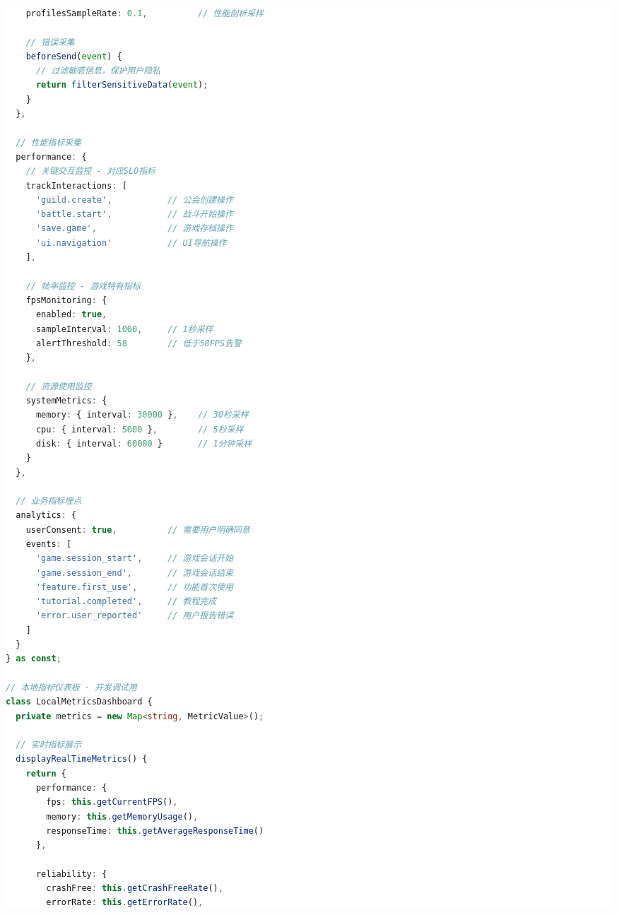 ```typescript
    profilesSampleRate: 0.1,          // 性能剖析采样
    
    // 错误采集
    beforeSend(event) {
      // 过滤敏感信息，保护用户隐私
      return filterSensitiveData(event);
    }
  },
  
  // 性能指标采集
  performance: {
    // 关键交互监控 - 对应SLO指标
    trackInteractions: [
      'guild.create',           // 公会创建操作
      'battle.start',           // 战斗开始操作  
      'save.game',              // 游戏存档操作
      'ui.navigation'           // UI导航操作
    ],
    
    // 帧率监控 - 游戏特有指标
    fpsMonitoring: {
      enabled: true,
      sampleInterval: 1000,     // 1秒采样
      alertThreshold: 58        // 低于58FPS告警
    },
    
    // 资源使用监控
    systemMetrics: {
      memory: { interval: 30000 },    // 30秒采样
      cpu: { interval: 5000 },        // 5秒采样
      disk: { interval: 60000 }       // 1分钟采样
    }
  },
  
  // 业务指标埋点
  analytics: {
    userConsent: true,          // 需要用户明确同意
    events: [
      'game.session_start',     // 游戏会话开始
      'game.session_end',       // 游戏会话结束
      'feature.first_use',      // 功能首次使用
      'tutorial.completed',     // 教程完成
      'error.user_reported'     // 用户报告错误
    ]
  }
} as const;

// 本地指标仪表板 - 开发调试用
class LocalMetricsDashboard {
  private metrics = new Map<string, MetricValue>();
  
  // 实时指标展示
  displayRealTimeMetrics() {
    return {
      performance: {
        fps: this.getCurrentFPS(),
        memory: this.getMemoryUsage(),
        responseTime: this.getAverageResponseTime()
      },
      
      reliability: {
        crashFree: this.getCrashFreeRate(),
        errorRate: this.getErrorRate(),
```